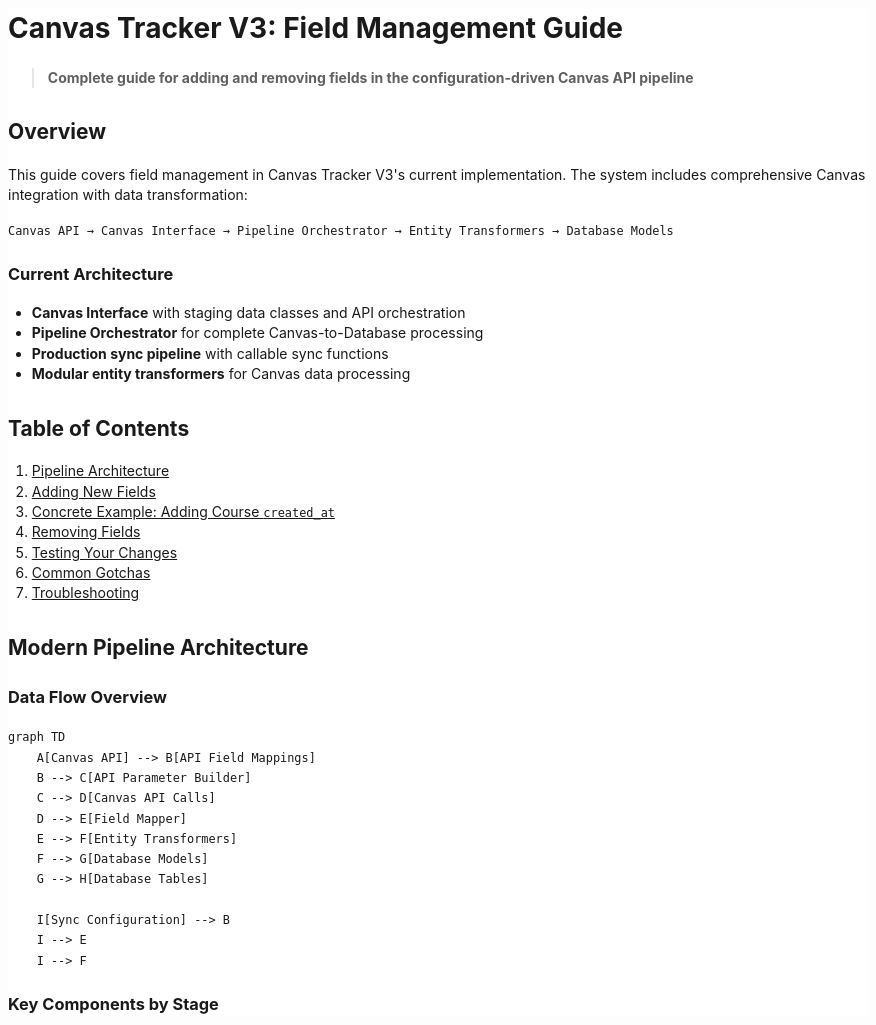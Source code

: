 # Canvas Tracker V3: Field Management Guide

> **Complete guide for adding and removing fields in the configuration-driven Canvas API pipeline**

## Overview

This guide covers field management in Canvas Tracker V3's current implementation. The system includes comprehensive Canvas integration with data transformation:

```
Canvas API → Canvas Interface → Pipeline Orchestrator → Entity Transformers → Database Models
```

### Current Architecture
- **Canvas Interface** with staging data classes and API orchestration
- **Pipeline Orchestrator** for complete Canvas-to-Database processing
- **Production sync pipeline** with callable sync functions
- **Modular entity transformers** for Canvas data processing

## Table of Contents

1. [Pipeline Architecture](#pipeline-architecture)
2. [Adding New Fields](#adding-new-fields)
3. [Concrete Example: Adding Course `created_at`](#concrete-example-adding-course-created_at)
4. [Removing Fields](#removing-fields)
5. [Testing Your Changes](#testing-your-changes)
6. [Common Gotchas](#common-gotchas)
7. [Troubleshooting](#troubleshooting)

## Modern Pipeline Architecture

### Data Flow Overview

```mermaid
graph TD
    A[Canvas API] --> B[API Field Mappings]
    B --> C[API Parameter Builder]
    C --> D[Canvas API Calls]
    D --> E[Field Mapper]
    E --> F[Entity Transformers]
    F --> G[Database Models]
    G --> H[Database Tables]
    
    I[Sync Configuration] --> B
    I --> E
    I --> F
```

### Key Components by Stage
